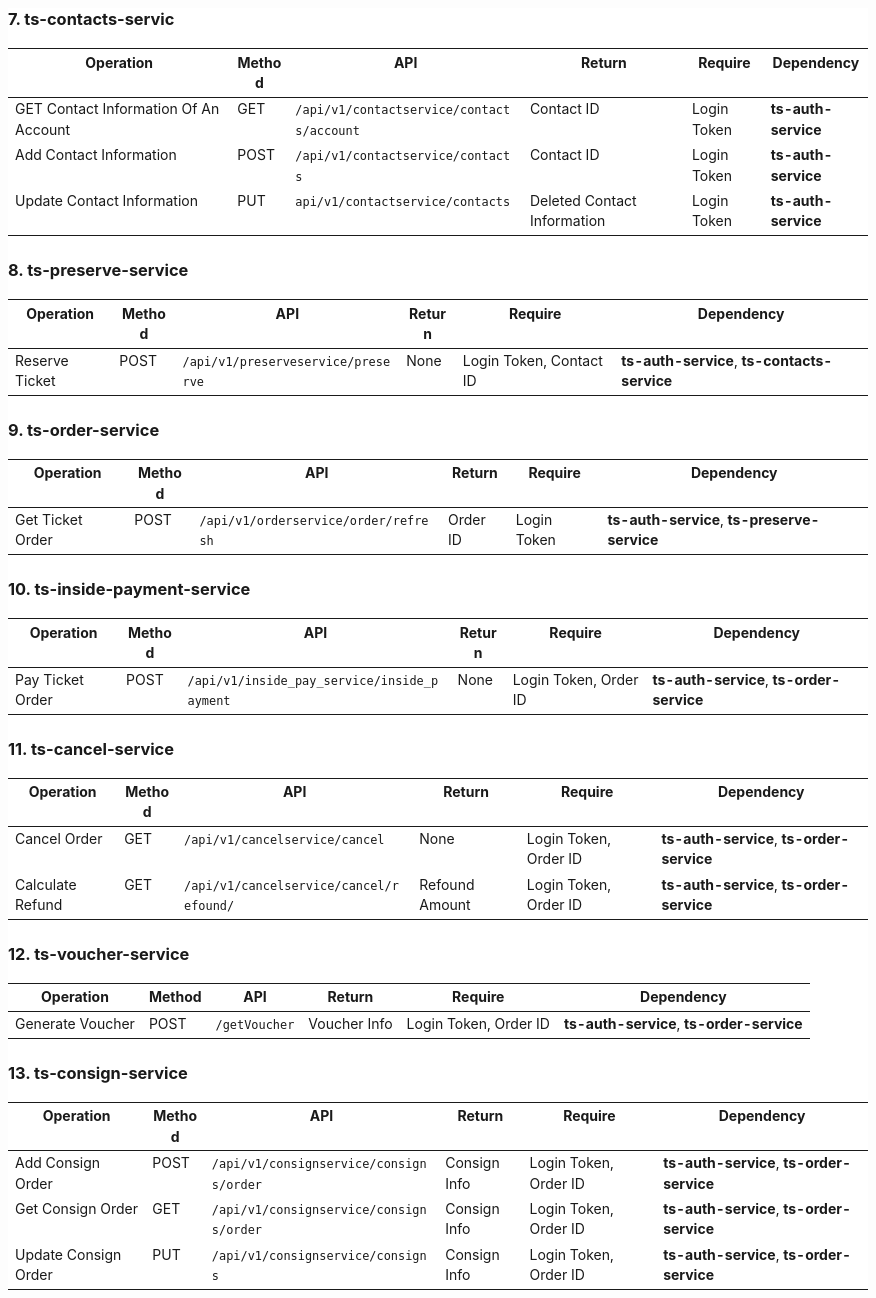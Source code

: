 
### 7. ts-contacts-servic

| Operation                             | Method | API                                       | Return                      | Require     | Dependency          |
| ------------------------------------- | ------ | ----------------------------------------- | --------------------------- | ----------- | ------------------- |
| GET Contact Information Of An Account | GET    | `/api/v1/contactservice/contacts/account` | Contact ID                  | Login Token | **ts-auth-service** |
| Add Contact Information               | POST   | `/api/v1/contactservice/contacts`         | Contact ID                  | Login Token | **ts-auth-service** |
| Update Contact Information            | PUT    | `api/v1/contactservice/contacts`          | Deleted Contact Information | Login Token | **ts-auth-service** |

### 8. ts-preserve-service

| Operation      | Method | API                                | Return | Require                 | Dependency                                   |
| -------------- | ------ | ---------------------------------- | ------ | ----------------------- | -------------------------------------------- |
| Reserve Ticket | POST   | `/api/v1/preserveservice/preserve` | None   | Login Token, Contact ID | **ts-auth-service**, **ts-contacts-service** |

### 9. ts-order-service

| Operation        | Method | API                                  | Return   | Require     | Dependency                                   |
| ---------------- | ------ | ------------------------------------ | -------- | ----------- | -------------------------------------------- |
| Get Ticket Order | POST   | `/api/v1/orderservice/order/refresh` | Order ID | Login Token | **ts-auth-service**, **ts-preserve-service** |

### 10. ts-inside-payment-service

| Operation        | Method | API                                         | Return | Require               | Dependency                                |
| ---------------- | ------ | ------------------------------------------- | ------ | --------------------- | ----------------------------------------- |
| Pay Ticket Order | POST   | `/api/v1/inside_pay_service/inside_payment` | None   | Login Token, Order ID | **ts-auth-service**, **ts-order-service** |

### 11. ts-cancel-service

| Operation        | Method | API                                     | Return         | Require               | Dependency                                |
| ---------------- | ------ | --------------------------------------- | -------------- | --------------------- | ----------------------------------------- |
| Cancel Order     | GET    | `/api/v1/cancelservice/cancel`          | None           | Login Token, Order ID | **ts-auth-service**, **ts-order-service** |
| Calculate Refund | GET    | `/api/v1/cancelservice/cancel/refound/` | Refound Amount | Login Token, Order ID | **ts-auth-service**, **ts-order-service** |

### 12. ts-voucher-service

| Operation        | Method | API           | Return       | Require               | Dependency                                |
| ---------------- | ------ | ------------- | ------------ | --------------------- | ----------------------------------------- |
| Generate Voucher | POST   | `/getVoucher` | Voucher Info | Login Token, Order ID | **ts-auth-service**, **ts-order-service** |

### 13. ts-consign-service

| Operation            | Method | API                                     | Return       | Require               | Dependency                                |
| -------------------- | ------ | --------------------------------------- | ------------ | --------------------- | ----------------------------------------- |
| Add Consign Order    | POST   | `/api/v1/consignservice/consigns/order` | Consign Info | Login Token, Order ID | **ts-auth-service**, **ts-order-service** |
| Get Consign Order    | GET    | `/api/v1/consignservice/consigns/order` | Consign Info | Login Token, Order ID | **ts-auth-service**, **ts-order-service** |
| Update Consign Order | PUT    | `/api/v1/consignservice/consigns`       | Consign Info | Login Token, Order ID | **ts-auth-service**, **ts-order-service** |
